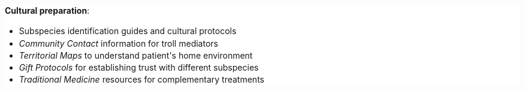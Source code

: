 **Cultural preparation**:
- Subspecies identification guides and cultural protocols
- *Community Contact* information for troll mediators
- *Territorial Maps* to understand patient's home environment
- *Gift Protocols* for establishing trust with different subspecies
- *Traditional Medicine* resources for complementary treatments
